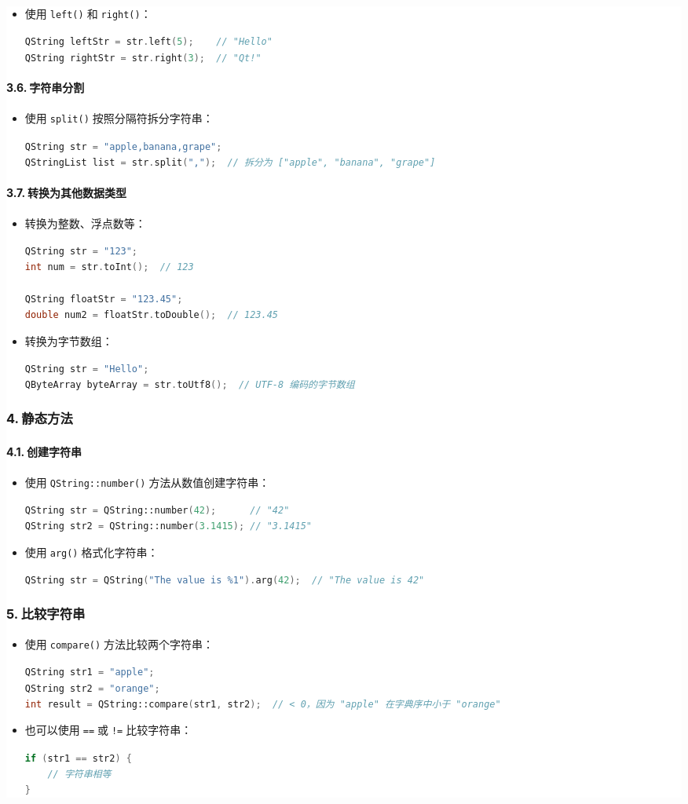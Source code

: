 - 使用 `left()` 和 `right()`：
  ```cpp
  QString leftStr = str.left(5);    // "Hello"
  QString rightStr = str.right(3);  // "Qt!"
  ```

#### 3.6. 字符串分割
- 使用 `split()` 按照分隔符拆分字符串：
  ```cpp
  QString str = "apple,banana,grape";
  QStringList list = str.split(",");  // 拆分为 ["apple", "banana", "grape"]
  ```

#### 3.7. 转换为其他数据类型
- 转换为整数、浮点数等：
  ```cpp
  QString str = "123";
  int num = str.toInt();  // 123

  QString floatStr = "123.45";
  double num2 = floatStr.toDouble();  // 123.45
  ```

- 转换为字节数组：
  ```cpp
  QString str = "Hello";
  QByteArray byteArray = str.toUtf8();  // UTF-8 编码的字节数组
  ```

### 4. **静态方法**
#### 4.1. 创建字符串
- 使用 `QString::number()` 方法从数值创建字符串：
  ```cpp
  QString str = QString::number(42);      // "42"
  QString str2 = QString::number(3.1415); // "3.1415"
  ```

- 使用 `arg()` 格式化字符串：
  ```cpp
  QString str = QString("The value is %1").arg(42);  // "The value is 42"
  ```

### 5. **比较字符串**
- 使用 `compare()` 方法比较两个字符串：
  ```cpp
  QString str1 = "apple";
  QString str2 = "orange";
  int result = QString::compare(str1, str2);  // < 0，因为 "apple" 在字典序中小于 "orange"
  ```

- 也可以使用 `==` 或 `!=` 比较字符串：
  ```cpp
  if (str1 == str2) {
      // 字符串相等
  }
  ```
